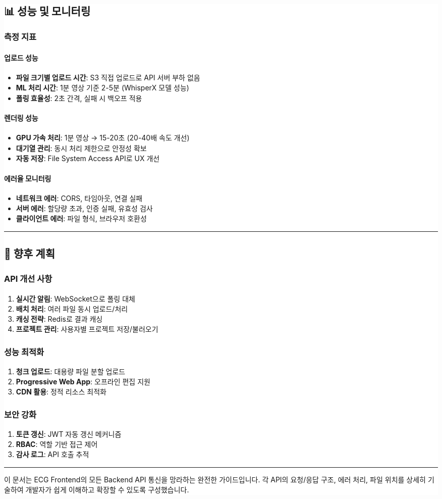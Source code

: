 
## 📊 성능 및 모니터링

### 측정 지표

#### 업로드 성능
- **파일 크기별 업로드 시간**: S3 직접 업로드로 API 서버 부하 없음
- **ML 처리 시간**: 1분 영상 기준 2-5분 (WhisperX 모델 성능)
- **폴링 효율성**: 2초 간격, 실패 시 백오프 적용

#### 렌더링 성능
- **GPU 가속 처리**: 1분 영상 → 15-20초 (20-40배 속도 개선)
- **대기열 관리**: 동시 처리 제한으로 안정성 확보
- **자동 저장**: File System Access API로 UX 개선

#### 에러율 모니터링
- **네트워크 에러**: CORS, 타임아웃, 연결 실패
- **서버 에러**: 할당량 초과, 인증 실패, 유효성 검사
- **클라이언트 에러**: 파일 형식, 브라우저 호환성

---

## 🔮 향후 계획

### API 개선 사항
1. **실시간 알림**: WebSocket으로 폴링 대체
2. **배치 처리**: 여러 파일 동시 업로드/처리
3. **캐싱 전략**: Redis로 결과 캐싱
4. **프로젝트 관리**: 사용자별 프로젝트 저장/불러오기

### 성능 최적화
1. **청크 업로드**: 대용량 파일 분할 업로드
2. **Progressive Web App**: 오프라인 편집 지원
3. **CDN 활용**: 정적 리소스 최적화

### 보안 강화
1. **토큰 갱신**: JWT 자동 갱신 메커니즘
2. **RBAC**: 역할 기반 접근 제어
3. **감사 로그**: API 호출 추적

---

이 문서는 ECG Frontend의 모든 Backend API 통신을 망라하는 완전한 가이드입니다. 각 API의 요청/응답 구조, 에러 처리, 파일 위치를 상세히 기술하여 개발자가 쉽게 이해하고 확장할 수 있도록 구성했습니다.
